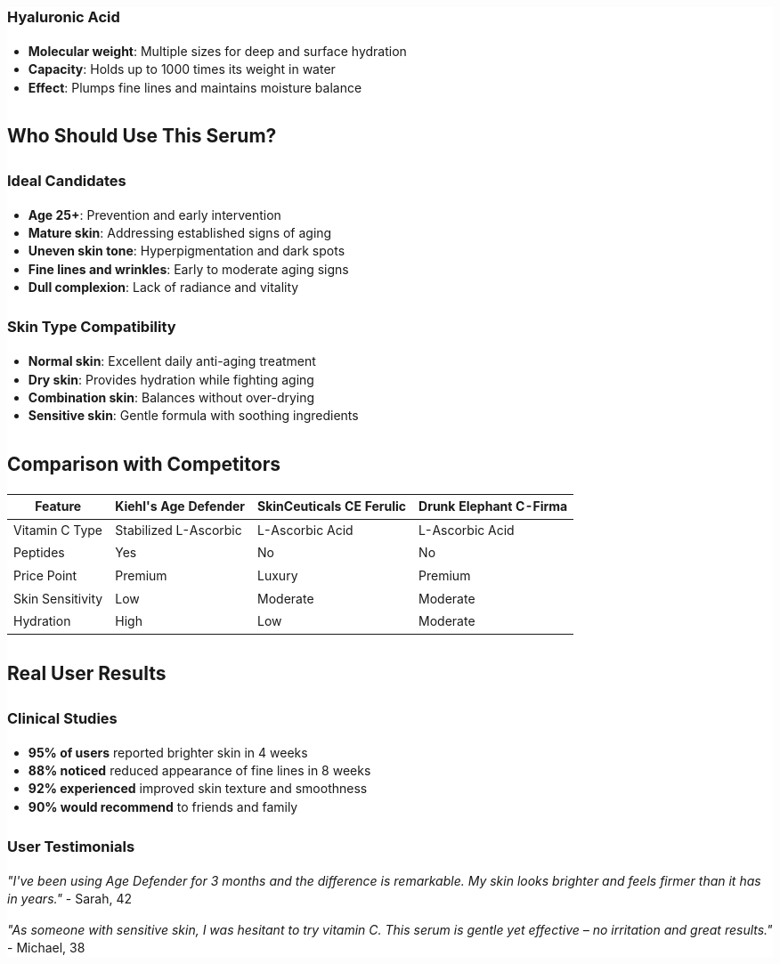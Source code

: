 ### Hyaluronic Acid
- **Molecular weight**: Multiple sizes for deep and surface hydration
- **Capacity**: Holds up to 1000 times its weight in water
- **Effect**: Plumps fine lines and maintains moisture balance

## Who Should Use This Serum?

### Ideal Candidates
- **Age 25+**: Prevention and early intervention
- **Mature skin**: Addressing established signs of aging
- **Uneven skin tone**: Hyperpigmentation and dark spots
- **Fine lines and wrinkles**: Early to moderate aging signs
- **Dull complexion**: Lack of radiance and vitality

### Skin Type Compatibility
- **Normal skin**: Excellent daily anti-aging treatment
- **Dry skin**: Provides hydration while fighting aging
- **Combination skin**: Balances without over-drying
- **Sensitive skin**: Gentle formula with soothing ingredients

## Comparison with Competitors

| Feature | Kiehl's Age Defender | SkinCeuticals CE Ferulic | Drunk Elephant C-Firma |
|---------|---------------------|-------------------------|------------------------|
| Vitamin C Type | Stabilized L-Ascorbic | L-Ascorbic Acid | L-Ascorbic Acid |
| Peptides | Yes | No | No |
| Price Point | Premium | Luxury | Premium |
| Skin Sensitivity | Low | Moderate | Moderate |
| Hydration | High | Low | Moderate |

## Real User Results

### Clinical Studies
- **95% of users** reported brighter skin in 4 weeks
- **88% noticed** reduced appearance of fine lines in 8 weeks
- **92% experienced** improved skin texture and smoothness
- **90% would recommend** to friends and family

### User Testimonials
*"I've been using Age Defender for 3 months and the difference is remarkable. My skin looks brighter and feels firmer than it has in years."* - Sarah, 42

*"As someone with sensitive skin, I was hesitant to try vitamin C. This serum is gentle yet effective – no irritation and great results."* - Michael, 38
